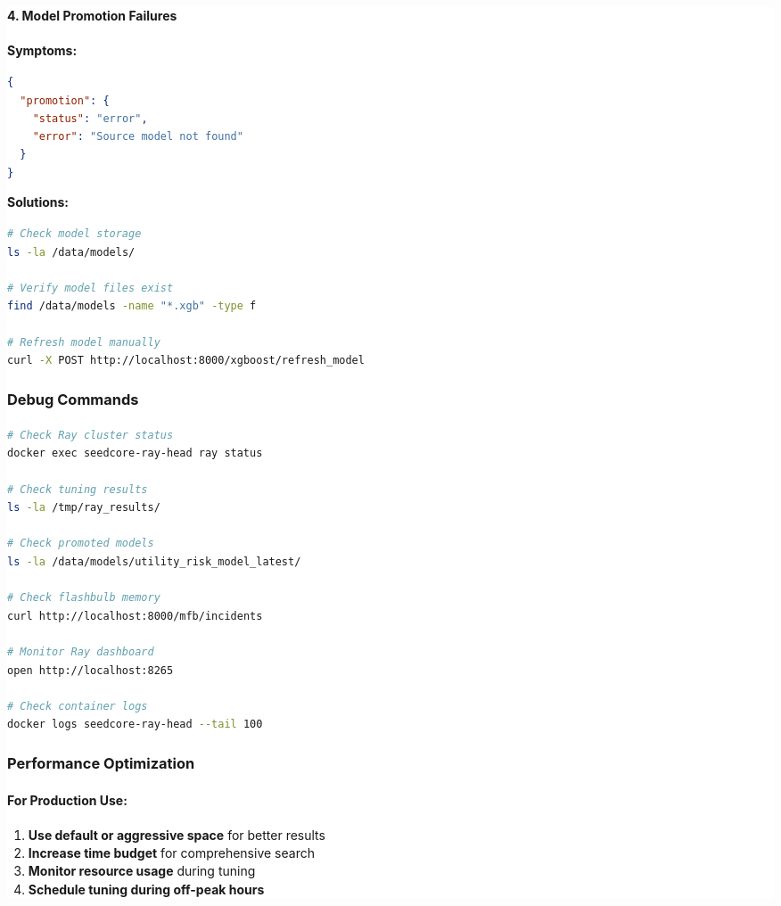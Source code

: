 #### 4. Model Promotion Failures

**Symptoms:**
```json
{
  "promotion": {
    "status": "error",
    "error": "Source model not found"
  }
}
```

**Solutions:**
```bash
# Check model storage
ls -la /data/models/

# Verify model files exist
find /data/models -name "*.xgb" -type f

# Refresh model manually
curl -X POST http://localhost:8000/xgboost/refresh_model
```

### Debug Commands

```bash
# Check Ray cluster status
docker exec seedcore-ray-head ray status

# Check tuning results
ls -la /tmp/ray_results/

# Check promoted models
ls -la /data/models/utility_risk_model_latest/

# Check flashbulb memory
curl http://localhost:8000/mfb/incidents

# Monitor Ray dashboard
open http://localhost:8265

# Check container logs
docker logs seedcore-ray-head --tail 100
```

### Performance Optimization

#### For Production Use:
1. **Use default or aggressive space** for better results
2. **Increase time budget** for comprehensive search
3. **Monitor resource usage** during tuning
4. **Schedule tuning during off-peak hours**
